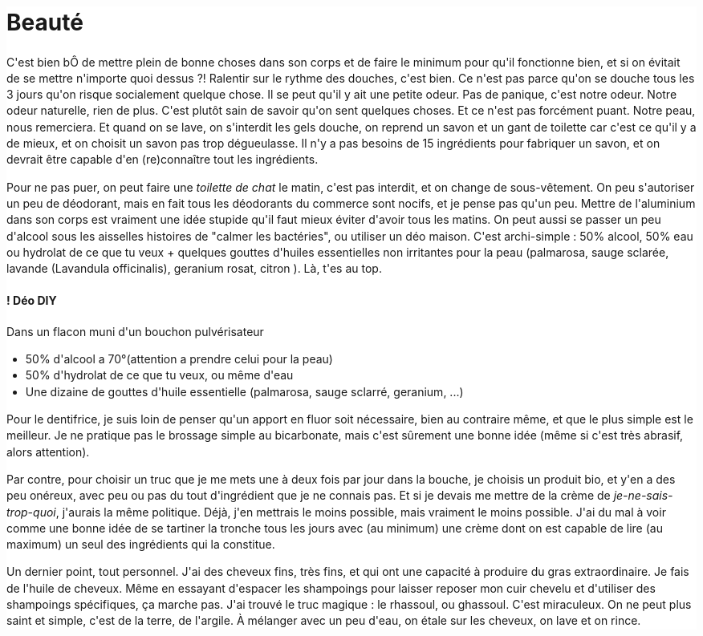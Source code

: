 # Beauté

C'est bien bÔ de mettre plein de bonne choses dans son corps et de faire le minimum pour qu'il fonctionne bien, et si on évitait de se mettre n'importe quoi dessus ?! Ralentir sur le rythme des douches, c'est bien. Ce n'est pas parce qu'on se douche tous les 3 jours qu'on risque socialement quelque chose. Il se peut qu'il y ait une petite odeur. Pas de panique, c'est  notre odeur. Notre odeur naturelle, rien de plus. C'est plutôt sain de savoir qu'on sent quelques choses. Et ce n'est pas forcément puant. Notre peau, nous remerciera. Et quand on se lave, on s'interdit les gels douche, on reprend un savon et un gant de toilette car c'est ce qu'il y a de mieux, et on choisit un savon pas trop dégueulasse. Il n'y a pas besoins de 15 ingrédients pour fabriquer un savon, et on devrait être capable d'en (re)connaître tout les ingrédients.

 Pour ne pas puer, on peut faire une *toilette de chat* le matin, c'est pas interdit, et on change de sous-vêtement. On peu s'autoriser un peu de déodorant, mais en fait tous les déodorants du commerce sont nocifs, et je pense pas qu'un peu. Mettre de l'aluminium dans son corps est vraiment une idée stupide qu'il faut mieux éviter d'avoir tous les matins. On peut aussi se passer un peu d'alcool sous les aisselles histoires de "calmer les bactéries", ou utiliser un déo maison. C'est archi-simple : 50% alcool, 50% eau ou hydrolat de ce que tu veux + quelques gouttes d'huiles essentielles non irritantes pour la peau (palmarosa, sauge sclarée, lavande (Lavandula officinalis), geranium rosat, citron ). Là, t'es au top.

<div class="card">
  <div class="card__content">
    <div class="card__header">
      <h4>! Déo DIY</h4>
    </div>
    <p>Dans un flacon muni d'un bouchon pulvérisateur</p>
    <ul>
		<li>50% d'alcool a 70°(attention a prendre celui pour la peau)</li>
		<li>50% d'hydrolat de ce que tu veux, ou même d'eau</li>
		<li>Une dizaine de gouttes d'huile essentielle (palmarosa, sauge sclarré, geranium, ...)</li>
    </ul>
  </div>
</div>

Pour le dentifrice, je suis loin de penser qu'un apport en fluor soit nécessaire, bien au contraire même, et que le plus simple est le meilleur. Je ne pratique pas le brossage simple au bicarbonate, mais c'est sûrement une bonne idée (même si c'est très abrasif, alors attention). 

Par contre, pour choisir un truc que je me mets une à deux fois par jour dans la bouche, je choisis un produit bio, et y'en a des peu onéreux, avec peu ou pas du tout d'ingrédient que je ne connais pas. Et si je devais me mettre de la crème de *je-ne-sais-trop-quoi*, j'aurais la même politique. Déjà, j'en mettrais le moins possible, mais vraiment le moins possible. J'ai du mal à voir comme une bonne idée de se tartiner la tronche tous les jours avec (au minimum) une crème dont on est capable de lire (au maximum) un seul des ingrédients qui la constitue.
  
Un dernier point, tout personnel. J'ai des cheveux fins, très fins, et qui ont une capacité à produire du gras extraordinaire. Je fais de l'huile de cheveux. Même en essayant d'espacer les shampoings pour laisser reposer mon cuir chevelu et d'utiliser des shampoings spécifiques, ça marche pas. J'ai trouvé le truc magique : le rhassoul, ou ghassoul. C'est miraculeux. On ne peut plus saint et simple, c'est de la terre, de l'argile. À mélanger avec un peu d'eau, on étale sur les cheveux, on lave et on rince. 
